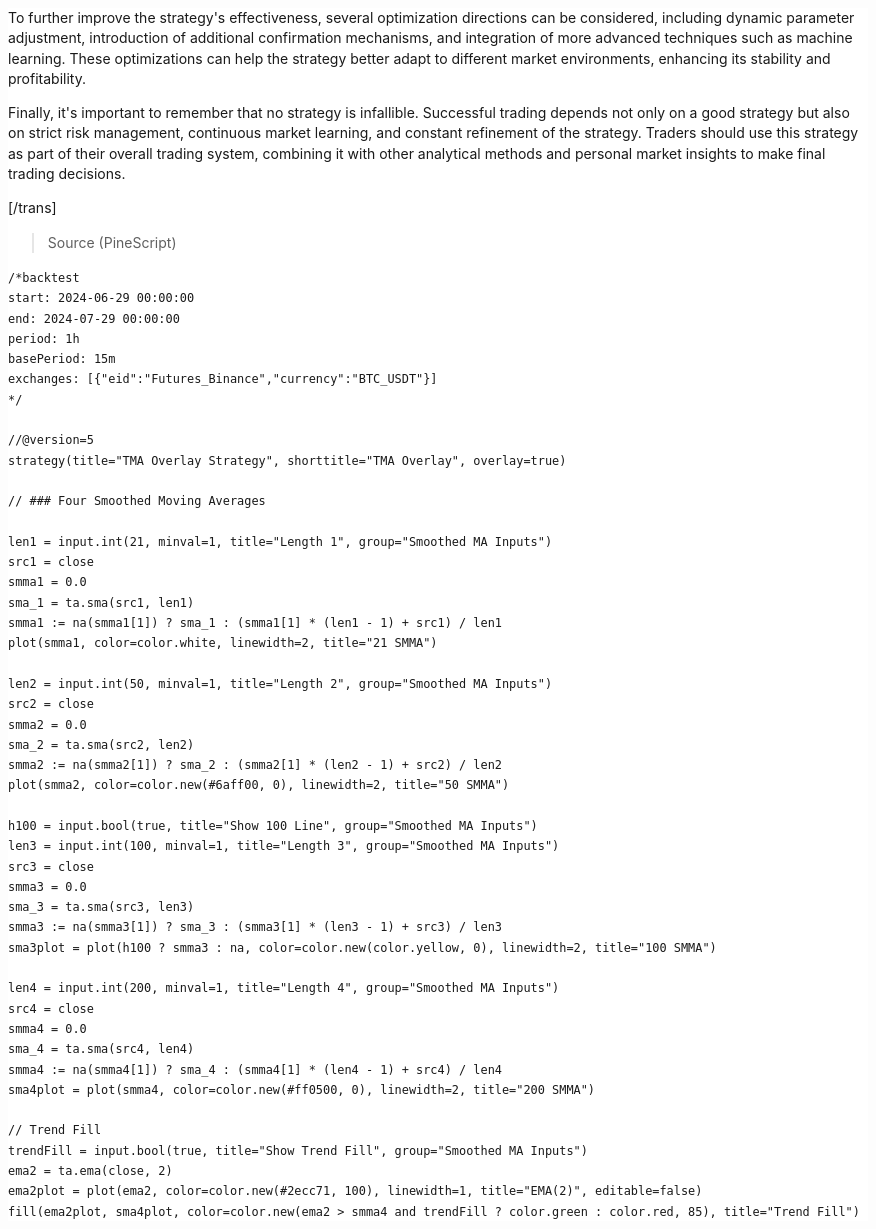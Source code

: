 To further improve the strategy's effectiveness, several optimization directions can be considered, including dynamic parameter adjustment, introduction of additional confirmation mechanisms, and integration of more advanced techniques such as machine learning. These optimizations can help the strategy better adapt to different market environments, enhancing its stability and profitability.

Finally, it's important to remember that no strategy is infallible. Successful trading depends not only on a good strategy but also on strict risk management, continuous market learning, and constant refinement of the strategy. Traders should use this strategy as part of their overall trading system, combining it with other analytical methods and personal market insights to make final trading decisions.

[/trans]



> Source (PineScript)

``` pinescript
/*backtest
start: 2024-06-29 00:00:00
end: 2024-07-29 00:00:00
period: 1h
basePeriod: 15m
exchanges: [{"eid":"Futures_Binance","currency":"BTC_USDT"}]
*/

//@version=5
strategy(title="TMA Overlay Strategy", shorttitle="TMA Overlay", overlay=true)

// ### Four Smoothed Moving Averages

len1 = input.int(21, minval=1, title="Length 1", group="Smoothed MA Inputs")
src1 = close
smma1 = 0.0
sma_1 = ta.sma(src1, len1)
smma1 := na(smma1[1]) ? sma_1 : (smma1[1] * (len1 - 1) + src1) / len1
plot(smma1, color=color.white, linewidth=2, title="21 SMMA")

len2 = input.int(50, minval=1, title="Length 2", group="Smoothed MA Inputs")
src2 = close
smma2 = 0.0
sma_2 = ta.sma(src2, len2)
smma2 := na(smma2[1]) ? sma_2 : (smma2[1] * (len2 - 1) + src2) / len2
plot(smma2, color=color.new(#6aff00, 0), linewidth=2, title="50 SMMA")

h100 = input.bool(true, title="Show 100 Line", group="Smoothed MA Inputs")
len3 = input.int(100, minval=1, title="Length 3", group="Smoothed MA Inputs")
src3 = close
smma3 = 0.0
sma_3 = ta.sma(src3, len3)
smma3 := na(smma3[1]) ? sma_3 : (smma3[1] * (len3 - 1) + src3) / len3
sma3plot = plot(h100 ? smma3 : na, color=color.new(color.yellow, 0), linewidth=2, title="100 SMMA")

len4 = input.int(200, minval=1, title="Length 4", group="Smoothed MA Inputs")
src4 = close
smma4 = 0.0
sma_4 = ta.sma(src4, len4)
smma4 := na(smma4[1]) ? sma_4 : (smma4[1] * (len4 - 1) + src4) / len4
sma4plot = plot(smma4, color=color.new(#ff0500, 0), linewidth=2, title="200 SMMA")

// Trend Fill
trendFill = input.bool(true, title="Show Trend Fill", group="Smoothed MA Inputs") 
ema2 = ta.ema(close, 2)
ema2plot = plot(ema2, color=color.new(#2ecc71, 100), linewidth=1, title="EMA(2)", editable=false)
fill(ema2plot, sma4plot, color=color.new(ema2 > smma4 and trendFill ? color.green : color.red, 85), title="Trend Fill")
```